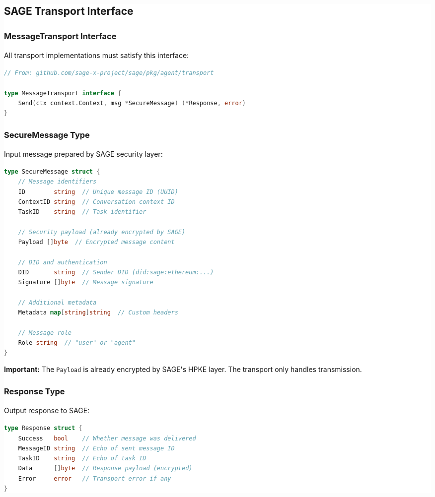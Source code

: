 ## SAGE Transport Interface

### MessageTransport Interface

All transport implementations must satisfy this interface:

```go
// From: github.com/sage-x-project/sage/pkg/agent/transport

type MessageTransport interface {
    Send(ctx context.Context, msg *SecureMessage) (*Response, error)
}
```

### SecureMessage Type

Input message prepared by SAGE security layer:

```go
type SecureMessage struct {
    // Message identifiers
    ID        string  // Unique message ID (UUID)
    ContextID string  // Conversation context ID
    TaskID    string  // Task identifier

    // Security payload (already encrypted by SAGE)
    Payload []byte  // Encrypted message content

    // DID and authentication
    DID       string  // Sender DID (did:sage:ethereum:...)
    Signature []byte  // Message signature

    // Additional metadata
    Metadata map[string]string  // Custom headers

    // Message role
    Role string  // "user" or "agent"
}
```

**Important:** The `Payload` is already encrypted by SAGE's HPKE layer. The transport only handles transmission.

### Response Type

Output response to SAGE:

```go
type Response struct {
    Success   bool    // Whether message was delivered
    MessageID string  // Echo of sent message ID
    TaskID    string  // Echo of task ID
    Data      []byte  // Response payload (encrypted)
    Error     error   // Transport error if any
}
```
